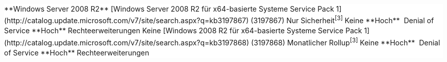 </td>
</tr>
<tr>
<td style="border:1px solid black;" colspan="5">
**Windows Server 2008 R2**

</td>
</tr>
<tr>
<td style="border:1px solid black;">
[Windows Server 2008 R2 für x64-basierte Systeme Service Pack 1](http://catalog.update.microsoft.com/v7/site/search.aspx?q=kb3197867)  
(3197867)  
Nur Sicherheit<sup>[3]</sup>

</td>
<td style="border:1px solid black;">
Keine

</td>
<td style="border:1px solid black;">
**Hoch**   
Denial of Service

</td>
<td style="border:1px solid black;">
**Hoch**  
Rechteerweiterungen

</td>
<td style="border:1px solid black;">
Keine

</td>
</tr>
<tr>
<td style="border:1px solid black;">
[Windows 2008 R2 für x64-basierte Systeme Service Pack 1](http://catalog.update.microsoft.com/v7/site/search.aspx?q=kb3197868)  
(3197868)  
Monatlicher Rollup<sup>[3]</sup>

</td>
<td style="border:1px solid black;">
Keine

</td>
<td style="border:1px solid black;">
**Hoch**   
Denial of Service

</td>
<td style="border:1px solid black;">
**Hoch**  
Rechteerweiterungen
